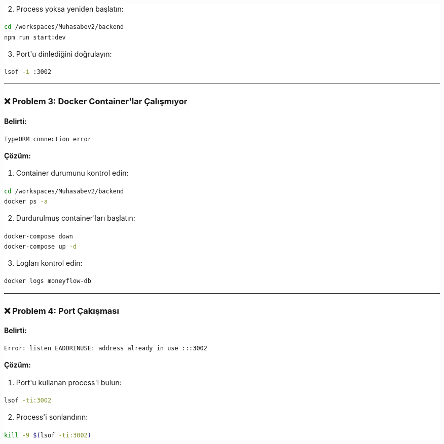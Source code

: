2. Process yoksa yeniden başlatın:
```bash
cd /workspaces/Muhasabev2/backend
npm run start:dev
```

3. Port'u dinlediğini doğrulayın:
```bash
lsof -i :3002
```

---

### ❌ Problem 3: Docker Container'lar Çalışmıyor

**Belirti:**
```
TypeORM connection error
```

**Çözüm:**

1. Container durumunu kontrol edin:
```bash
cd /workspaces/Muhasabev2/backend
docker ps -a
```

2. Durdurulmuş container'ları başlatın:
```bash
docker-compose down
docker-compose up -d
```

3. Logları kontrol edin:
```bash
docker logs moneyflow-db
```

---

### ❌ Problem 4: Port Çakışması

**Belirti:**
```
Error: listen EADDRINUSE: address already in use :::3002
```

**Çözüm:**

1. Port'u kullanan process'i bulun:
```bash
lsof -ti:3002
```

2. Process'i sonlandırın:
```bash
kill -9 $(lsof -ti:3002)
```
